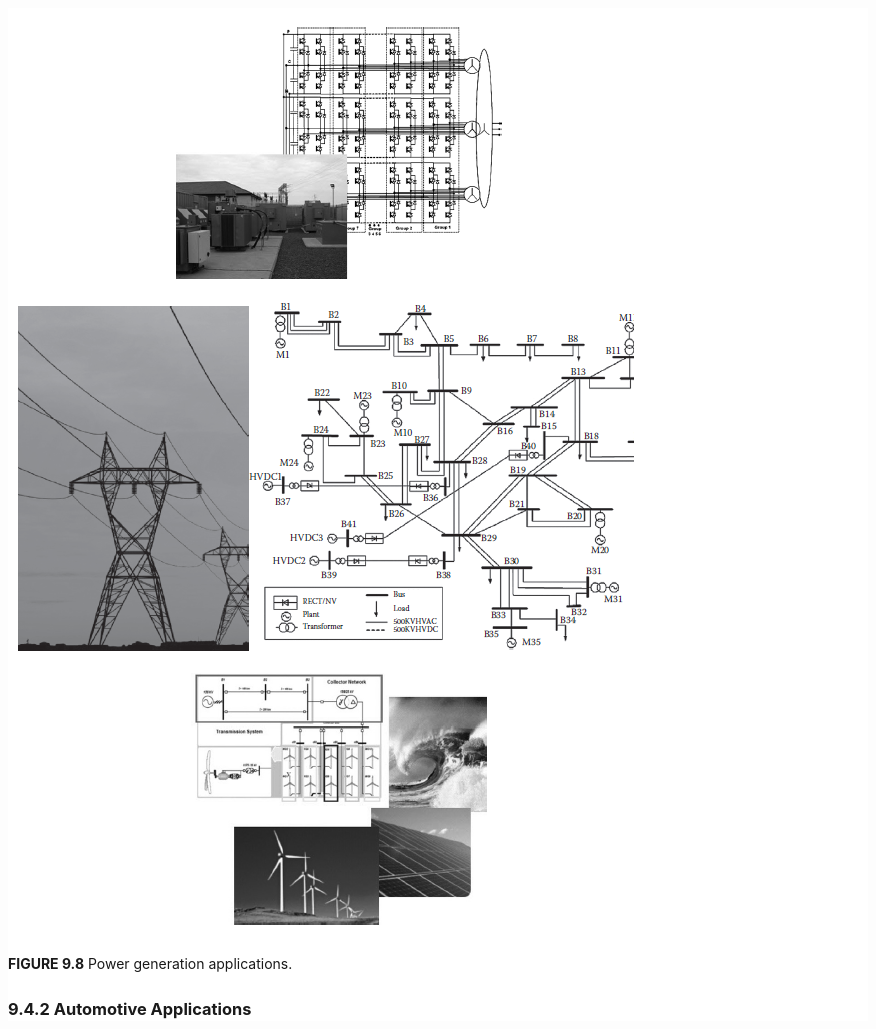 ![image-20220822180547797](media/image-20220822180547797.png)

**FIGURE 9.8** Power generation applications.

### 9.4.2 Automotive Applications
